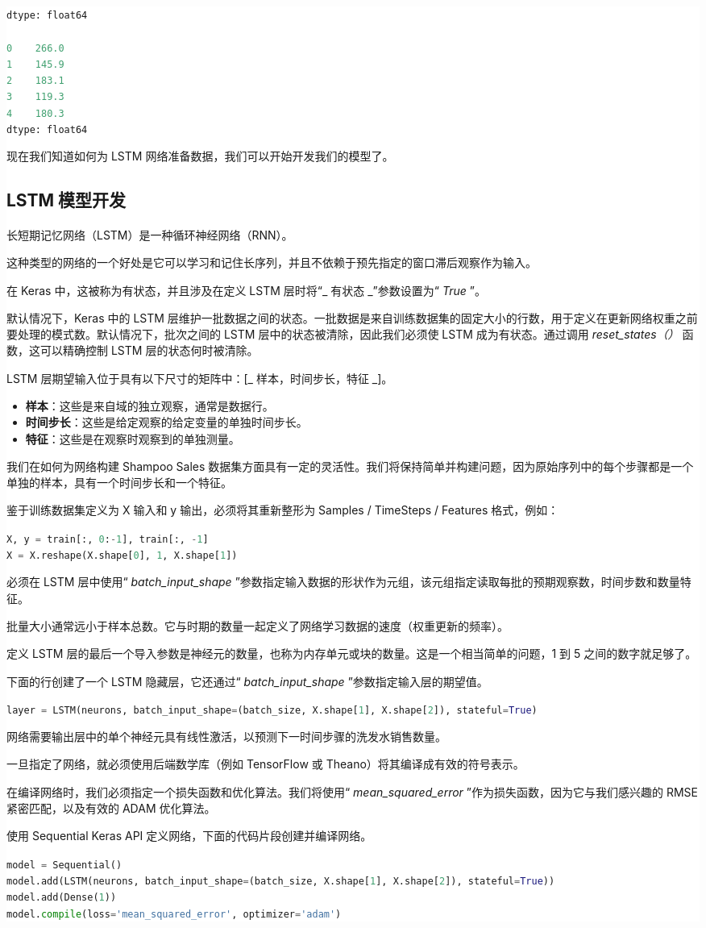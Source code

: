 ```py
dtype: float64

0    266.0
1    145.9
2    183.1
3    119.3
4    180.3
dtype: float64
```

现在我们知道如何为 LSTM 网络准备数据，我们可以开始开发我们的模型了。

## LSTM 模型开发

长短期记忆网络（LSTM）是一种循环神经网络（RNN）。

这种类型的网络的一个好处是它可以学习和记住长序列，并且不依赖于预先指定的窗口滞后观察作为输入。

在 Keras 中，这被称为有状态，并且涉及在定义 LSTM 层时将“_ 有状态 _”参数设置为“ _True_ ”。

默认情况下，Keras 中的 LSTM 层维护一批数据之间的状态。一批数据是来自训练数据集的固定大小的行数，用于定义在更新网络权重之前要处理的模式数。默认情况下，批次之间的 LSTM 层中的状态被清除，因此我们必须使 LSTM 成为有状态。通过调用 _reset_states（）_ 函数，这可以精确控制 LSTM 层的状态何时被清除。

LSTM 层期望输入位于具有以下尺寸的矩阵中：[_ 样本，时间步长，特征 _]。

*   **样本**：这些是来自域的独立观察，通常是数据行。
*   **时间步长**：这些是给定观察的给定变量的单独时间步长。
*   **特征**：这些是在观察时观察到的单独测量。

我们在如何为网络构建 Shampoo Sales 数据集方面具有一定的灵活性。我们将保持简单并构建问题，因为原始序列中的每个步骤都是一个单独的样本，具有一个时间步长和一个特征。

鉴于训练数据集定义为 X 输入和 y 输出，必须将其重新整形为 Samples / TimeSteps / Features 格式，例如：

```py
X, y = train[:, 0:-1], train[:, -1]
X = X.reshape(X.shape[0], 1, X.shape[1])
```

必须在 LSTM 层中使用“ _batch_input_shape_ ”参数指定输入数据的形状作为元组，该元组指定读取每批的预期观察数，时间步数和数量特征。

批量大小通常远小于样本总数。它与时期的数量一起定义了网络学习数据的速度（权重更新的频率）。

定义 LSTM 层的最后一个导入参数是神经元的数量，也称为内存单元或块的数量。这是一个相当简单的问题，1 到 5 之间的数字就足够了。

下面的行创建了一个 LSTM 隐藏层，它还通过“ _batch_input_shape_ ”参数指定输入层的期望值。

```py
layer = LSTM(neurons, batch_input_shape=(batch_size, X.shape[1], X.shape[2]), stateful=True)
```

网络需要输出层中的单个神经元具有线性激活，以预测下一时间步骤的洗发水销售数量。

一旦指定了网络，就必须使用后端数学库（例如 TensorFlow 或 Theano）将其编译成有效的符号表示。

在编译网络时，我们必须指定一个损失函数和优化算法。我们将使用“ _mean_squared_error_ ”作为损失函数，因为它与我们感兴趣的 RMSE 紧密匹配，以及有效的 ADAM 优化算法。

使用 Sequential Keras API 定义网络，下面的代码片段创建并编译网络。

```py
model = Sequential()
model.add(LSTM(neurons, batch_input_shape=(batch_size, X.shape[1], X.shape[2]), stateful=True))
model.add(Dense(1))
model.compile(loss='mean_squared_error', optimizer='adam')
```
